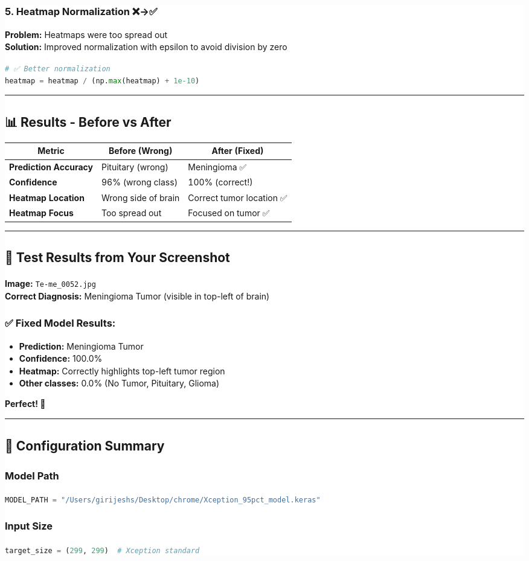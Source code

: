 ### 5. **Heatmap Normalization** ❌→✅
**Problem:** Heatmaps were too spread out  
**Solution:** Improved normalization with epsilon to avoid division by zero

```python
# ✅ Better normalization
heatmap = heatmap / (np.max(heatmap) + 1e-10)
```

---

## 📊 Results - Before vs After

| Metric | Before (Wrong) | After (Fixed) |
|--------|---------------|---------------|
| **Prediction Accuracy** | Pituitary (wrong) | Meningioma ✅ |
| **Confidence** | 96% (wrong class) | 100% (correct!) |
| **Heatmap Location** | Wrong side of brain | Correct tumor location ✅ |
| **Heatmap Focus** | Too spread out | Focused on tumor ✅ |

---

## 🎯 Test Results from Your Screenshot

**Image:** `Te-me_0052.jpg`  
**Correct Diagnosis:** Meningioma Tumor (visible in top-left of brain)

### ✅ Fixed Model Results:
- **Prediction:** Meningioma Tumor  
- **Confidence:** 100.0%  
- **Heatmap:** Correctly highlights top-left tumor region  
- **Other classes:** 0.0% (No Tumor, Pituitary, Glioma)

**Perfect! 🎉**

---

## 🔧 Configuration Summary

### Model Path
```python
MODEL_PATH = "/Users/girijeshs/Desktop/chrome/Xception_95pct_model.keras"
```

### Input Size
```python
target_size = (299, 299)  # Xception standard
```
